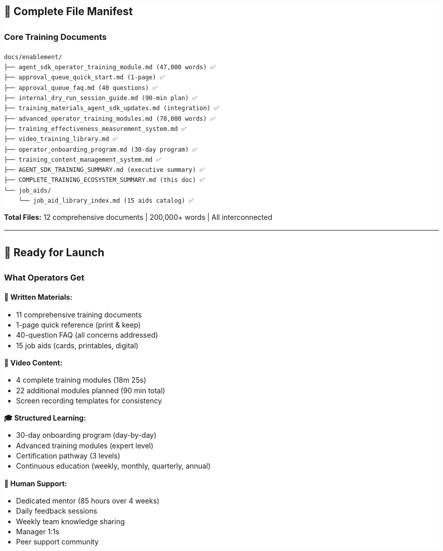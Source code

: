 ## 📂 Complete File Manifest

### Core Training Documents

```
docs/enablement/
├── agent_sdk_operator_training_module.md (47,000 words) ✅
├── approval_queue_quick_start.md (1-page) ✅
├── approval_queue_faq.md (40 questions) ✅
├── internal_dry_run_session_guide.md (90-min plan) ✅
├── training_materials_agent_sdk_updates.md (integration) ✅
├── advanced_operator_training_modules.md (70,000 words) ✅
├── training_effectiveness_measurement_system.md ✅
├── video_training_library.md ✅
├── operator_onboarding_program.md (30-day program) ✅
├── training_content_management_system.md ✅
├── AGENT_SDK_TRAINING_SUMMARY.md (executive summary) ✅
├── COMPLETE_TRAINING_ECOSYSTEM_SUMMARY.md (this doc) ✅
└── job_aids/
    └── job_aid_library_index.md (15 aids catalog) ✅
```

**Total Files:** 12 comprehensive documents | 200,000+ words | All interconnected

---

## 🚀 Ready for Launch

### What Operators Get

**📖 Written Materials:**

- 11 comprehensive training documents
- 1-page quick reference (print & keep)
- 40-question FAQ (all concerns addressed)
- 15 job aids (cards, printables, digital)

**🎥 Video Content:**

- 4 complete training modules (18m 25s)
- 22 additional modules planned (90 min total)
- Screen recording templates for consistency

**🎓 Structured Learning:**

- 30-day onboarding program (day-by-day)
- Advanced training modules (expert level)
- Certification pathway (3 levels)
- Continuous education (weekly, monthly, quarterly, annual)

**👥 Human Support:**

- Dedicated mentor (85 hours over 4 weeks)
- Daily feedback sessions
- Weekly team knowledge sharing
- Manager 1:1s
- Peer support community
